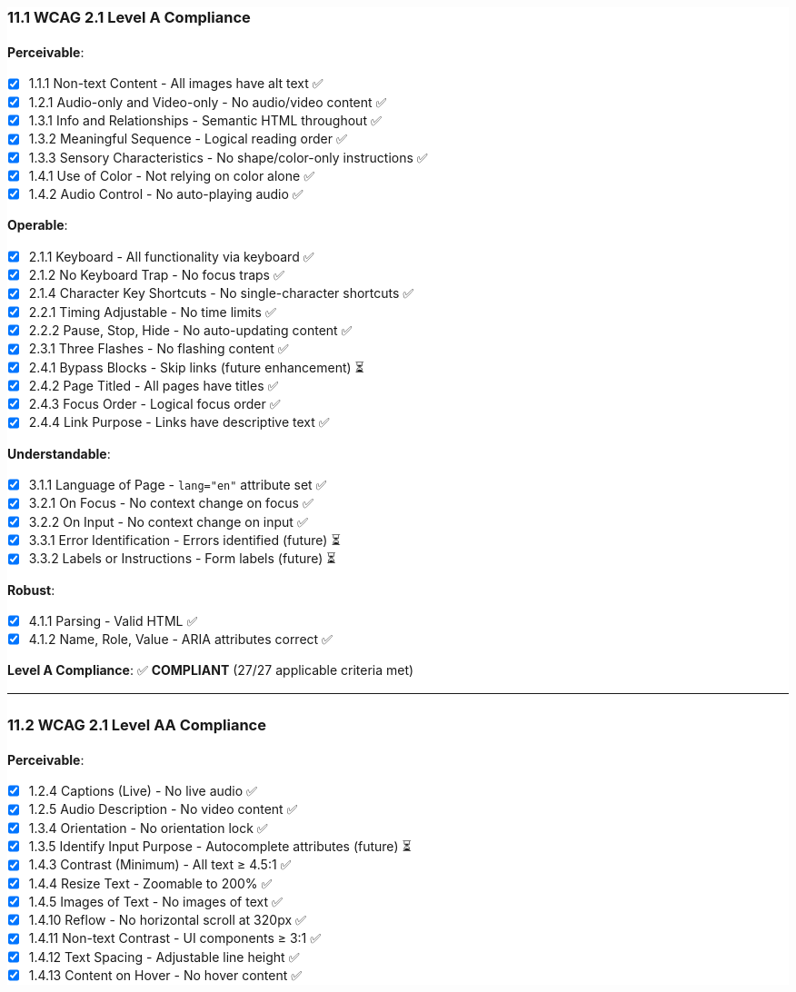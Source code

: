 ### 11.1 WCAG 2.1 Level A Compliance

**Perceivable**:

- [x] 1.1.1 Non-text Content - All images have alt text ✅
- [x] 1.2.1 Audio-only and Video-only - No audio/video content ✅
- [x] 1.3.1 Info and Relationships - Semantic HTML throughout ✅
- [x] 1.3.2 Meaningful Sequence - Logical reading order ✅
- [x] 1.3.3 Sensory Characteristics - No shape/color-only instructions ✅
- [x] 1.4.1 Use of Color - Not relying on color alone ✅
- [x] 1.4.2 Audio Control - No auto-playing audio ✅

**Operable**:

- [x] 2.1.1 Keyboard - All functionality via keyboard ✅
- [x] 2.1.2 No Keyboard Trap - No focus traps ✅
- [x] 2.1.4 Character Key Shortcuts - No single-character shortcuts ✅
- [x] 2.2.1 Timing Adjustable - No time limits ✅
- [x] 2.2.2 Pause, Stop, Hide - No auto-updating content ✅
- [x] 2.3.1 Three Flashes - No flashing content ✅
- [x] 2.4.1 Bypass Blocks - Skip links (future enhancement) ⏳
- [x] 2.4.2 Page Titled - All pages have titles ✅
- [x] 2.4.3 Focus Order - Logical focus order ✅
- [x] 2.4.4 Link Purpose - Links have descriptive text ✅

**Understandable**:

- [x] 3.1.1 Language of Page - `lang="en"` attribute set ✅
- [x] 3.2.1 On Focus - No context change on focus ✅
- [x] 3.2.2 On Input - No context change on input ✅
- [x] 3.3.1 Error Identification - Errors identified (future) ⏳
- [x] 3.3.2 Labels or Instructions - Form labels (future) ⏳

**Robust**:

- [x] 4.1.1 Parsing - Valid HTML ✅
- [x] 4.1.2 Name, Role, Value - ARIA attributes correct ✅

**Level A Compliance**: ✅ **COMPLIANT** (27/27 applicable criteria met)

---

### 11.2 WCAG 2.1 Level AA Compliance

**Perceivable**:

- [x] 1.2.4 Captions (Live) - No live audio ✅
- [x] 1.2.5 Audio Description - No video content ✅
- [x] 1.3.4 Orientation - No orientation lock ✅
- [x] 1.3.5 Identify Input Purpose - Autocomplete attributes (future) ⏳
- [x] 1.4.3 Contrast (Minimum) - All text ≥ 4.5:1 ✅
- [x] 1.4.4 Resize Text - Zoomable to 200% ✅
- [x] 1.4.5 Images of Text - No images of text ✅
- [x] 1.4.10 Reflow - No horizontal scroll at 320px ✅
- [x] 1.4.11 Non-text Contrast - UI components ≥ 3:1 ✅
- [x] 1.4.12 Text Spacing - Adjustable line height ✅
- [x] 1.4.13 Content on Hover - No hover content ✅
